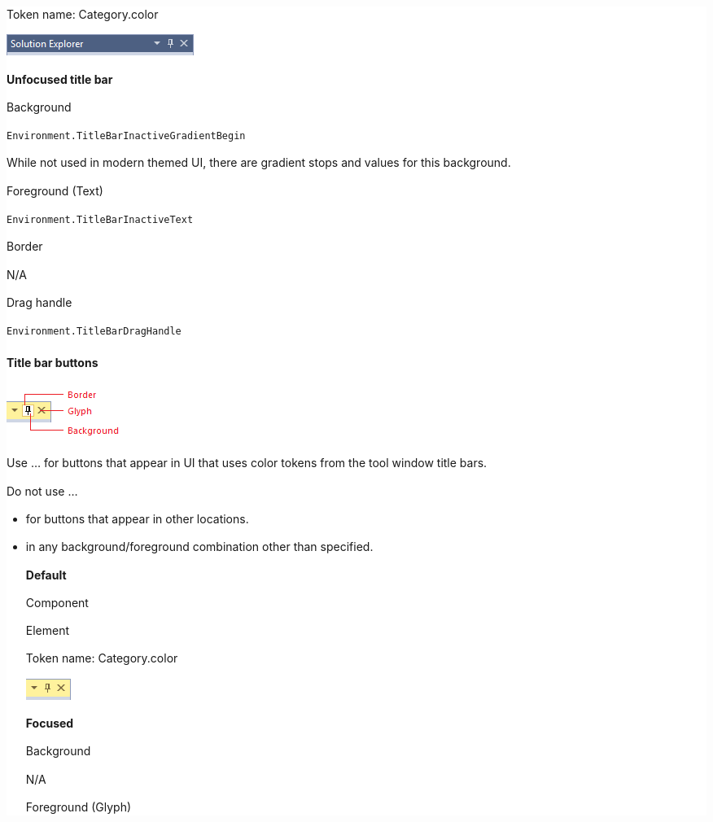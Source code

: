  Token name: Category.color

 ![Title bar unfocused](../../extensibility/ux-guidelines/media/0303-094-titlebarunfocused.png "0303-094_TitleBarUnfocused")

 **Unfocused title bar**

 Background

 `Environment.TitleBarInactiveGradientBegin`

 While not used in modern themed UI, there are gradient stops and values for this background.

 Foreground (Text)

 `Environment.TitleBarInactiveText`

 Border

 N/A

 Drag handle

 `Environment.TitleBarDragHandle`

#### Title bar buttons

![Title bar button redline](../../extensibility/ux-guidelines/media/0303-095-titlebarbuttonredline.png "0303-095_TitleBarButtonRedline")

Use …
for buttons that appear in UI that uses color tokens from the tool window title bars.

Do not use …
- for buttons that appear in other locations.

- in any background/foreground combination other than specified.

  **Default**

  Component

  Element

  Token name: Category.color

  ![Title bar button focused](../../extensibility/ux-guidelines/media/0303-096-titlebarbuttonfocused.png "0303-096_TitleBarButtonFocused")

  **Focused**

  Background

  N/A

  Foreground (Glyph)
